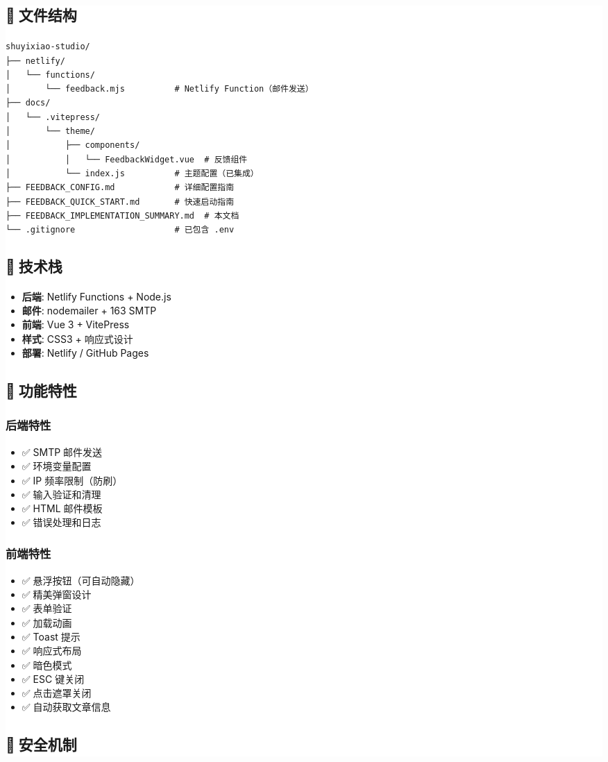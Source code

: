 ## 📁 文件结构

```
shuyixiao-studio/
├── netlify/
│   └── functions/
│       └── feedback.mjs          # Netlify Function（邮件发送）
├── docs/
│   └── .vitepress/
│       └── theme/
│           ├── components/
│           │   └── FeedbackWidget.vue  # 反馈组件
│           └── index.js          # 主题配置（已集成）
├── FEEDBACK_CONFIG.md            # 详细配置指南
├── FEEDBACK_QUICK_START.md       # 快速启动指南
├── FEEDBACK_IMPLEMENTATION_SUMMARY.md  # 本文档
└── .gitignore                    # 已包含 .env
```

## 🔧 技术栈

- **后端**: Netlify Functions + Node.js
- **邮件**: nodemailer + 163 SMTP
- **前端**: Vue 3 + VitePress
- **样式**: CSS3 + 响应式设计
- **部署**: Netlify / GitHub Pages

## 🎨 功能特性

### 后端特性
- ✅ SMTP 邮件发送
- ✅ 环境变量配置
- ✅ IP 频率限制（防刷）
- ✅ 输入验证和清理
- ✅ HTML 邮件模板
- ✅ 错误处理和日志

### 前端特性
- ✅ 悬浮按钮（可自动隐藏）
- ✅ 精美弹窗设计
- ✅ 表单验证
- ✅ 加载动画
- ✅ Toast 提示
- ✅ 响应式布局
- ✅ 暗色模式
- ✅ ESC 键关闭
- ✅ 点击遮罩关闭
- ✅ 自动获取文章信息

## 🔐 安全机制

